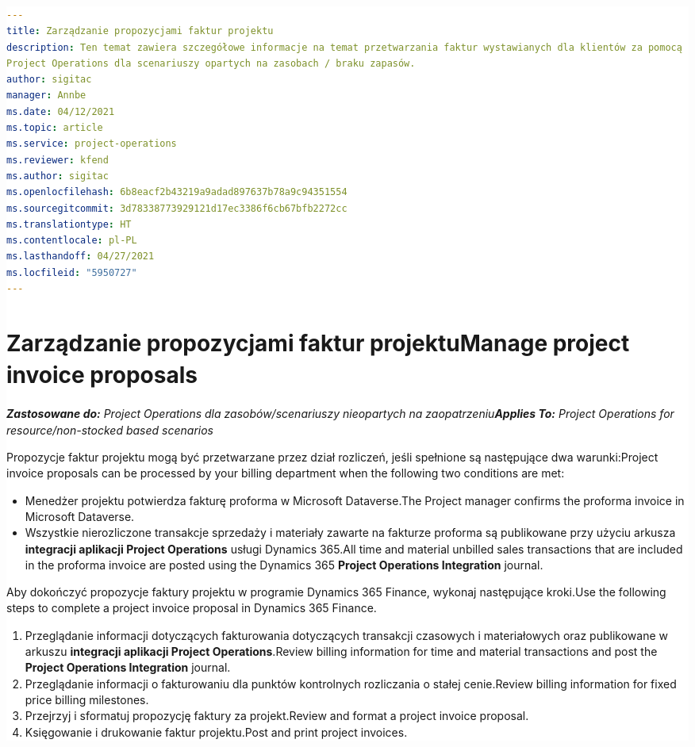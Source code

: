 ```yaml
---
title: Zarządzanie propozycjami faktur projektu
description: Ten temat zawiera szczegółowe informacje na temat przetwarzania faktur wystawianych dla klientów za pomocą Project Operations dla scenariuszy opartych na zasobach / braku zapasów.
author: sigitac
manager: Annbe
ms.date: 04/12/2021
ms.topic: article
ms.service: project-operations
ms.reviewer: kfend
ms.author: sigitac
ms.openlocfilehash: 6b8eacf2b43219a9adad897637b78a9c94351554
ms.sourcegitcommit: 3d78338773929121d17ec3386f6cb67bfb2272cc
ms.translationtype: HT
ms.contentlocale: pl-PL
ms.lasthandoff: 04/27/2021
ms.locfileid: "5950727"
---
```

# <a name="manage-project-invoice-proposals"></a><span data-ttu-id="ba88e-103">Zarządzanie propozycjami faktur projektu</span><span class="sxs-lookup"><span data-stu-id="ba88e-103">Manage project invoice proposals</span></span>

<span data-ttu-id="ba88e-104">_**Zastosowane do:** Project Operations dla zasobów/scenariuszy nieopartych na zaopatrzeniu_</span><span class="sxs-lookup"><span data-stu-id="ba88e-104">_**Applies To:** Project Operations for resource/non-stocked based scenarios_</span></span>

<span data-ttu-id="ba88e-105">Propozycje faktur projektu mogą być przetwarzane przez dział rozliczeń, jeśli spełnione są następujące dwa warunki:</span><span class="sxs-lookup"><span data-stu-id="ba88e-105">Project invoice proposals can be processed by your billing department when the following two conditions are met:</span></span>

  - <span data-ttu-id="ba88e-106">Menedżer projektu potwierdza fakturę proforma w Microsoft Dataverse.</span><span class="sxs-lookup"><span data-stu-id="ba88e-106">The Project manager confirms the proforma invoice in Microsoft Dataverse.</span></span>
  - <span data-ttu-id="ba88e-107">Wszystkie nierozliczone transakcje sprzedaży i materiały zawarte na fakturze proforma są publikowane przy użyciu arkusza **integracji aplikacji Project Operations** usługi Dynamics 365.</span><span class="sxs-lookup"><span data-stu-id="ba88e-107">All time and material unbilled sales transactions that are included in the proforma invoice are posted using the Dynamics 365 **Project Operations Integration** journal.</span></span>

<span data-ttu-id="ba88e-108">Aby dokończyć propozycje faktury projektu w programie Dynamics 365 Finance, wykonaj następujące kroki.</span><span class="sxs-lookup"><span data-stu-id="ba88e-108">Use the following steps to complete a project invoice proposal in Dynamics 365 Finance.</span></span>

1. <span data-ttu-id="ba88e-109">Przeglądanie informacji dotyczących fakturowania dotyczących transakcji czasowych i materiałowych oraz publikowane w arkuszu **integracji aplikacji Project Operations**.</span><span class="sxs-lookup"><span data-stu-id="ba88e-109">Review billing information for time and material transactions and post the **Project Operations Integration** journal.</span></span>
2. <span data-ttu-id="ba88e-110">Przeglądanie informacji o fakturowaniu dla punktów kontrolnych rozliczania o stałej cenie.</span><span class="sxs-lookup"><span data-stu-id="ba88e-110">Review billing information for fixed price billing milestones.</span></span>
3. <span data-ttu-id="ba88e-111">Przejrzyj i sformatuj propozycję faktury za projekt.</span><span class="sxs-lookup"><span data-stu-id="ba88e-111">Review and format a project invoice proposal.</span></span>
4. <span data-ttu-id="ba88e-112">Księgowanie i drukowanie faktur projektu.</span><span class="sxs-lookup"><span data-stu-id="ba88e-112">Post and print project invoices.</span></span>
